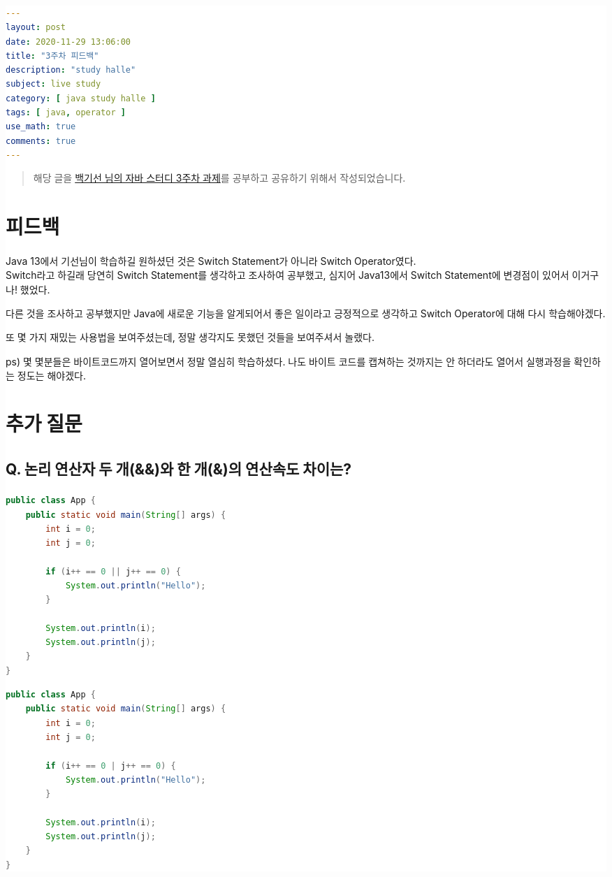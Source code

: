 ```yaml
---
layout: post
date: 2020-11-29 13:06:00
title: "3주차 피드백"
description: "study halle"
subject: live study
category: [ java study halle ]
tags: [ java, operator ]
use_math: true
comments: true
---
```


> 해당 글을 [백기선 님의 자바 스터디 3주차 과제](https://github.com/whiteship/live-study/issues/3)를 공부하고 공유하기 위해서 작성되었습니다.

# 피드백

Java 13에서 기선님이 학습하길 원하셨던 것은 Switch Statement가 아니라 Switch Operator였다.  
Switch라고 하길래 당연히 Switch Statement를 생각하고 조사하여 공부했고, 심지어 Java13에서 Switch Statement에 변경점이 있어서 이거구나! 했었다.

다른 것을 조사하고 공부했지만 Java에 새로운 기능을 알게되어서 좋은 일이라고 긍정적으로 생각하고 Switch Operator에 대해 다시 학습해야겠다.

또 몇 가지 재밌는 사용법을 보여주셨는데, 정말 생각지도 못했던 것들을 보여주셔서 놀랬다.

ps) 몇 몇분들은 바이트코드까지 열어보면서 정말 열심히 학습하셨다. 나도 바이트 코드를 캡쳐하는 것까지는 안 하더라도 열어서 실행과정을 확인하는 정도는 해야겠다.

# 추가 질문

## Q. 논리 연산자 두 개(&&)와 한 개(&)의 연산속도 차이는?

```java
public class App {
    public static void main(String[] args) {
        int i = 0;
        int j = 0;

        if (i++ == 0 || j++ == 0) {
            System.out.println("Hello");
        }

        System.out.println(i);
        System.out.println(j);
    }
}
```

```java
public class App {
    public static void main(String[] args) {
        int i = 0;
        int j = 0;

        if (i++ == 0 | j++ == 0) {
            System.out.println("Hello");
        }

        System.out.println(i);
        System.out.println(j);
    }
}
```
